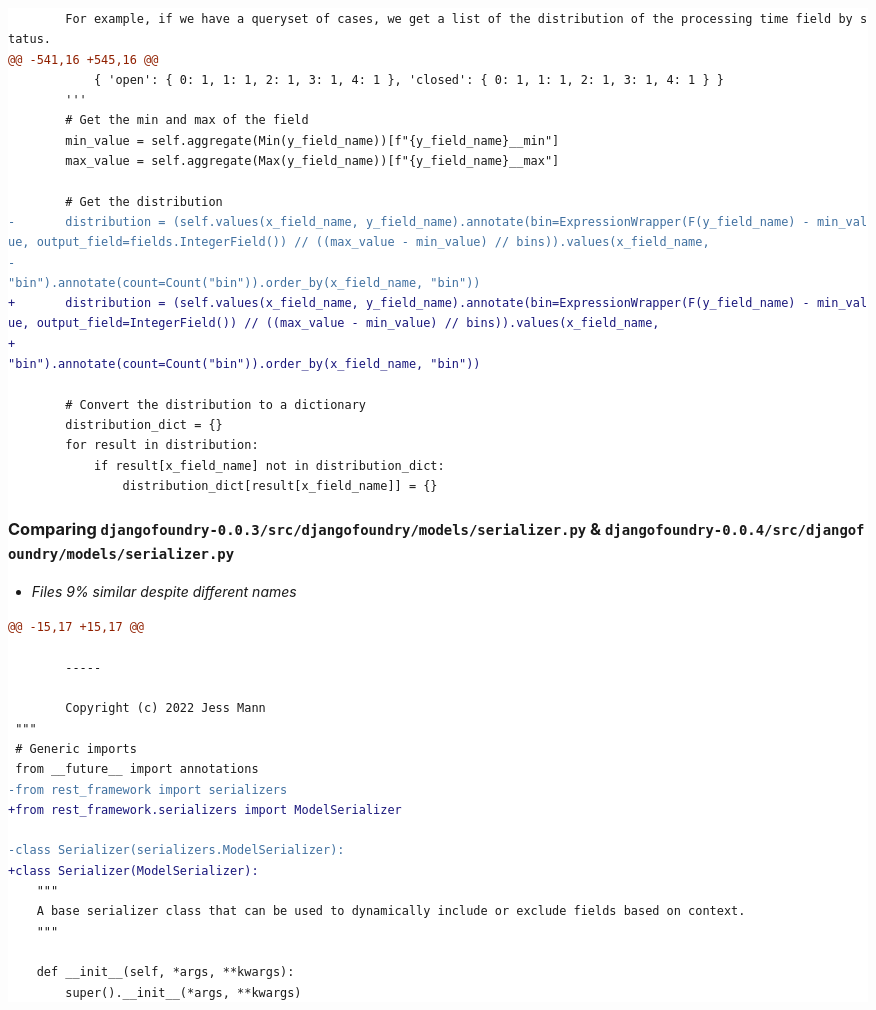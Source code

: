 ```diff
 		For example, if we have a queryset of cases, we get a list of the distribution of the processing time field by status.
@@ -541,16 +545,16 @@
 			{ 'open': { 0: 1, 1: 1, 2: 1, 3: 1, 4: 1 }, 'closed': { 0: 1, 1: 1, 2: 1, 3: 1, 4: 1 } }
 		'''
 		# Get the min and max of the field
 		min_value = self.aggregate(Min(y_field_name))[f"{y_field_name}__min"]
 		max_value = self.aggregate(Max(y_field_name))[f"{y_field_name}__max"]
 
 		# Get the distribution
-		distribution = (self.values(x_field_name, y_field_name).annotate(bin=ExpressionWrapper(F(y_field_name) - min_value, output_field=fields.IntegerField()) // ((max_value - min_value) // bins)).values(x_field_name,
-																																														   			         "bin").annotate(count=Count("bin")).order_by(x_field_name, "bin"))
+		distribution = (self.values(x_field_name, y_field_name).annotate(bin=ExpressionWrapper(F(y_field_name) - min_value, output_field=IntegerField()) // ((max_value - min_value) // bins)).values(x_field_name,
+																																														   					 "bin").annotate(count=Count("bin")).order_by(x_field_name, "bin"))
 
 		# Convert the distribution to a dictionary
 		distribution_dict = {}
 		for result in distribution:
 			if result[x_field_name] not in distribution_dict:
 				distribution_dict[result[x_field_name]] = {}
```

### Comparing `djangofoundry-0.0.3/src/djangofoundry/models/serializer.py` & `djangofoundry-0.0.4/src/djangofoundry/models/serializer.py`

 * *Files 9% similar despite different names*

```diff
@@ -15,17 +15,17 @@
 
 		-----
 
 		Copyright (c) 2022 Jess Mann
 """
 # Generic imports
 from __future__ import annotations
-from rest_framework import serializers
+from rest_framework.serializers import ModelSerializer
 
-class Serializer(serializers.ModelSerializer):
+class Serializer(ModelSerializer):
 	"""
 	A base serializer class that can be used to dynamically include or exclude fields based on context.
 	"""
 
 	def __init__(self, *args, **kwargs):
 		super().__init__(*args, **kwargs)
```
